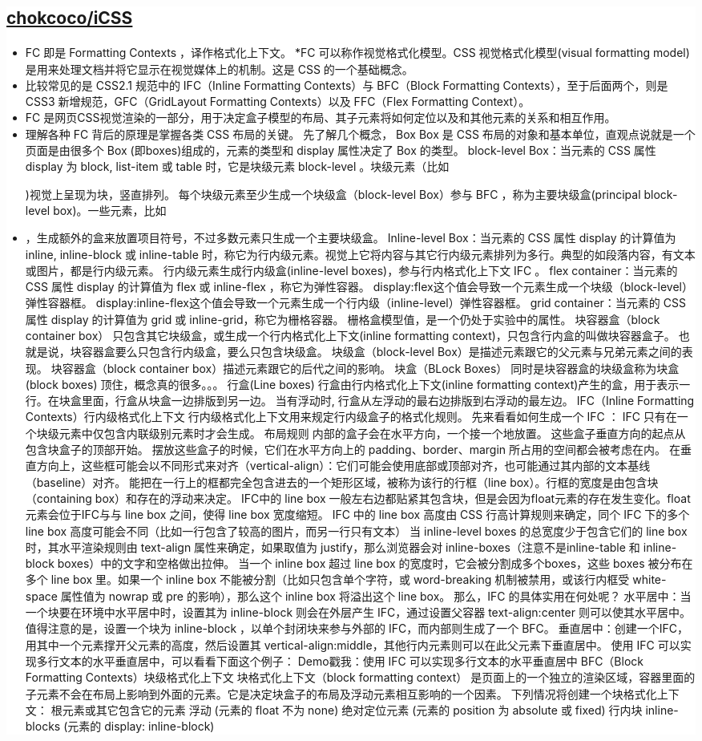 ## [chokcoco/iCSS](https://github.com/chokcoco/iCSS)

- FC 即是 Formatting Contexts ，译作格式化上下文。 *FC 可以称作视觉格式化模型。CSS 视觉格式化模型(visual formatting model)是用来处理文档并将它显示在视觉媒体上的机制。这是 CSS 的一个基础概念。
- 比较常见的是 CSS2.1 规范中的 IFC（Inline Formatting Contexts）与 BFC（Block Formatting Contexts），至于后面两个，则是 CSS3 新增规范，GFC（GridLayout Formatting Contexts）以及 FFC（Flex Formatting Context）。
- FC 是网页CSS视觉渲染的一部分，用于决定盒子模型的布局、其子元素将如何定位以及和其他元素的关系和相互作用。
- 理解各种 FC 背后的原理是掌握各类 CSS 布局的关键。
先了解几个概念，
Box
Box 是 CSS 布局的对象和基本单位，直观点说就是一个页面是由很多个 Box (即boxes)组成的，元素的类型和 display 属性决定了 Box 的类型。
block-level Box：当元素的 CSS 属性 display 为 block, list-item 或 table 时，它是块级元素 block-level 。块级元素（比如<p>)视觉上呈现为块，竖直排列。
每个块级元素至少生成一个块级盒（block-level Box）参与 BFC ，称为主要块级盒(principal block-level box)。一些元素，比如<li>，生成额外的盒来放置项目符号，不过多数元素只生成一个主要块级盒。
Inline-level Box：当元素的 CSS 属性 display 的计算值为 inline, inline-block 或 inline-table 时，称它为行内级元素。视觉上它将内容与其它行内级元素排列为多行。典型的如段落内容，有文本或图片，都是行内级元素。
行内级元素生成行内级盒(inline-level boxes)，参与行内格式化上下文 IFC 。
flex container：当元素的 CSS 属性 display 的计算值为 flex 或 inline-flex ，称它为弹性容器。
display:flex这个值会导致一个元素生成一个块级（block-level）弹性容器框。
display:inline-flex这个值会导致一个元素生成一个行内级（inline-level）弹性容器框。
grid container：当元素的 CSS 属性 display 的计算值为 grid 或 inline-grid，称它为栅格容器。
栅格盒模型值，是一个仍处于实验中的属性。
块容器盒（block container box）
只包含其它块级盒，或生成一个行内格式化上下文(inline formatting context)，只包含行内盒的叫做块容器盒子。
也就是说，块容器盒要么只包含行内级盒，要么只包含块级盒。
块级盒（block-level Box）是描述元素跟它的父元素与兄弟元素之间的表现。
块容器盒（block container box）描述元素跟它的后代之间的影响。
块盒（BLock Boxes）
同时是块容器盒的块级盒称为块盒(block boxes)
顶住，概念真的很多。。。
行盒(Line boxes)
行盒由行内格式化上下文(inline formatting context)产生的盒，用于表示一行。在块盒里面，行盒从块盒一边排版到另一边。 当有浮动时, 行盒从左浮动的最右边排版到右浮动的最左边。
IFC（Inline Formatting Contexts）行内级格式化上下文
行内级格式化上下文用来规定行内级盒子的格式化规则。
先来看看如何生成一个 IFC ：
IFC 只有在一个块级元素中仅包含内联级别元素时才会生成。
布局规则
内部的盒子会在水平方向，一个接一个地放置。
这些盒子垂直方向的起点从包含块盒子的顶部开始。
摆放这些盒子的时候，它们在水平方向上的 padding、border、margin 所占用的空间都会被考虑在内。
在垂直方向上，这些框可能会以不同形式来对齐（vertical-align）：它们可能会使用底部或顶部对齐，也可能通过其内部的文本基线（baseline）对齐。
能把在一行上的框都完全包含进去的一个矩形区域，被称为该行的行框（line box）。行框的宽度是由包含块（containing box）和存在的浮动来决定。
IFC中的 line box 一般左右边都贴紧其包含块，但是会因为float元素的存在发生变化。float 元素会位于IFC与与 line box 之间，使得 line box 宽度缩短。
IFC 中的 line box 高度由 CSS 行高计算规则来确定，同个 IFC 下的多个 line box 高度可能会不同（比如一行包含了较高的图片，而另一行只有文本）
当 inline-level boxes 的总宽度少于包含它们的 line box 时，其水平渲染规则由 text-align 属性来确定，如果取值为 justify，那么浏览器会对 inline-boxes（注意不是inline-table 和 inline-block boxes）中的文字和空格做出拉伸。
当一个 inline box 超过 line box 的宽度时，它会被分割成多个boxes，这些 boxes 被分布在多个 line box 里。如果一个 inline box 不能被分割（比如只包含单个字符，或 word-breaking 机制被禁用，或该行内框受 white-space 属性值为 nowrap 或 pre 的影响），那么这个 inline box 将溢出这个 line box。
那么，IFC 的具体实用在何处呢？
水平居中：当一个块要在环境中水平居中时，设置其为 inline-block 则会在外层产生 IFC，通过设置父容器 text-align:center 则可以使其水平居中。
值得注意的是，设置一个块为 inline-block ，以单个封闭块来参与外部的 IFC，而内部则生成了一个 BFC。
垂直居中：创建一个IFC，用其中一个元素撑开父元素的高度，然后设置其 vertical-align:middle，其他行内元素则可以在此父元素下垂直居中。
使用 IFC 可以实现多行文本的水平垂直居中，可以看看下面这个例子：
Demo戳我：使用 IFC 可以实现多行文本的水平垂直居中
BFC（Block Formatting Contexts）块级格式化上下文
块格式化上下文（block formatting context） 是页面上的一个独立的渲染区域，容器里面的子元素不会在布局上影响到外面的元素。它是决定块盒子的布局及浮动元素相互影响的一个因素。
下列情况将创建一个块格式化上下文：
根元素或其它包含它的元素
浮动 (元素的 float 不为 none)
绝对定位元素 (元素的 position 为 absolute 或 fixed)
行内块 inline-blocks (元素的 display: inline-block)